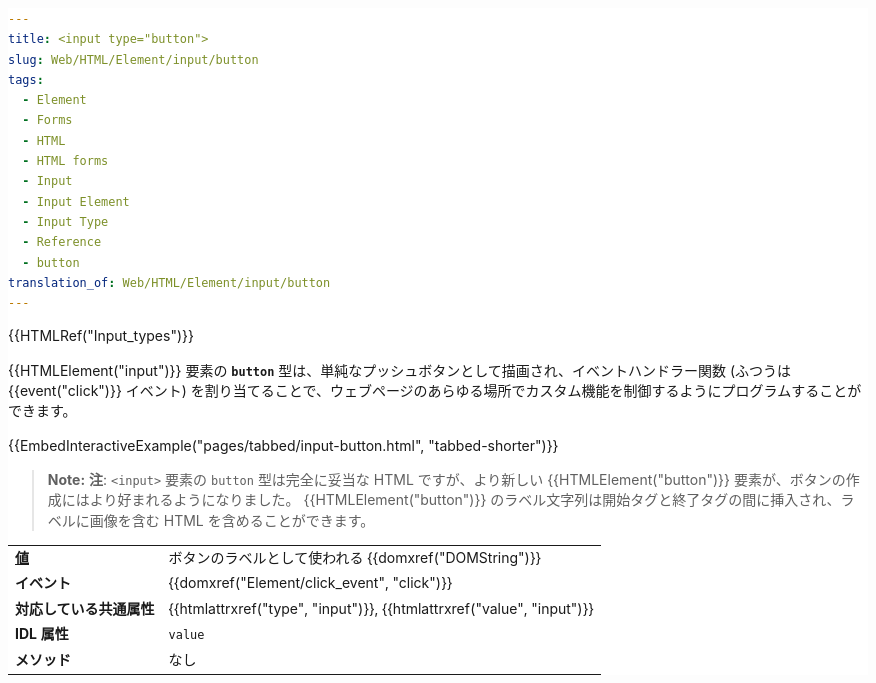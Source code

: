 ```yaml
---
title: <input type="button">
slug: Web/HTML/Element/input/button
tags:
  - Element
  - Forms
  - HTML
  - HTML forms
  - Input
  - Input Element
  - Input Type
  - Reference
  - button
translation_of: Web/HTML/Element/input/button
---
```

{{HTMLRef("Input_types")}}

{{HTMLElement("input")}} 要素の **`button`** 型は、単純なプッシュボタンとして描画され、イベントハンドラー関数 (ふつうは {{event("click")}} イベント) を割り当てることで、ウェブページのあらゆる場所でカスタム機能を制御するようにプログラムすることができます。

{{EmbedInteractiveExample("pages/tabbed/input-button.html", "tabbed-shorter")}}

> **Note:** **注**: `<input>` 要素の `button` 型は完全に妥当な HTML ですが、より新しい {{HTMLElement("button")}} 要素が、ボタンの作成にはより好まれるようになりました。 {{HTMLElement("button")}} のラベル文字列は開始タグと終了タグの間に挿入され、ラベルに画像を含む HTML を含めることができます。

<table class="properties">
  <tbody>
    <tr>
      <td>
        <strong><a href="#value">値</a></strong>
      </td>
      <td>ボタンのラベルとして使われる {{domxref("DOMString")}}</td>
    </tr>
    <tr>
      <td><strong>イベント</strong></td>
      <td>{{domxref("Element/click_event", "click")}}</td>
    </tr>
    <tr>
      <td><strong>対応している共通属性</strong></td>
      <td>
        {{htmlattrxref("type", "input")}},
        {{htmlattrxref("value", "input")}}
      </td>
    </tr>
    <tr>
      <td><strong>IDL 属性</strong></td>
      <td><code>value</code></td>
    </tr>
    <tr>
      <td><strong>メソッド</strong></td>
      <td>なし</td>
    </tr>
  </tbody>
</table>
